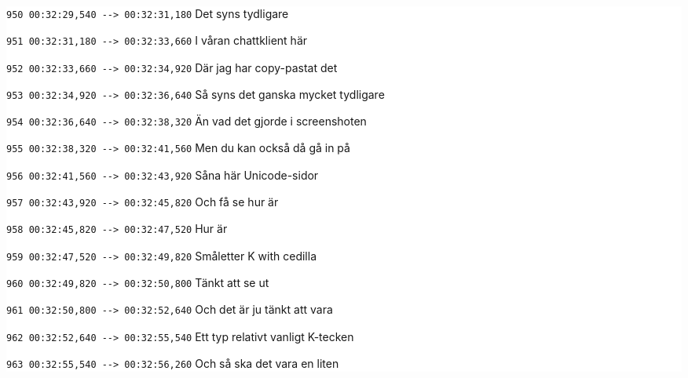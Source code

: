 

`950 00:32:29,540 --> 00:32:31,180`
Det syns tydligare



`951 00:32:31,180 --> 00:32:33,660`
I våran chattklient här



`952 00:32:33,660 --> 00:32:34,920`
Där jag har copy-pastat det



`953 00:32:34,920 --> 00:32:36,640`
Så syns det ganska mycket tydligare



`954 00:32:36,640 --> 00:32:38,320`
Än vad det gjorde i screenshoten



`955 00:32:38,320 --> 00:32:41,560`
Men du kan också då gå in på



`956 00:32:41,560 --> 00:32:43,920`
Såna här Unicode-sidor



`957 00:32:43,920 --> 00:32:45,820`
Och få se hur är



`958 00:32:45,820 --> 00:32:47,520`
Hur är



`959 00:32:47,520 --> 00:32:49,820`
Småletter K with cedilla



`960 00:32:49,820 --> 00:32:50,800`
Tänkt att se ut



`961 00:32:50,800 --> 00:32:52,640`
Och det är ju tänkt att vara



`962 00:32:52,640 --> 00:32:55,540`
Ett typ relativt vanligt K-tecken



`963 00:32:55,540 --> 00:32:56,260`
Och så ska det vara en liten
